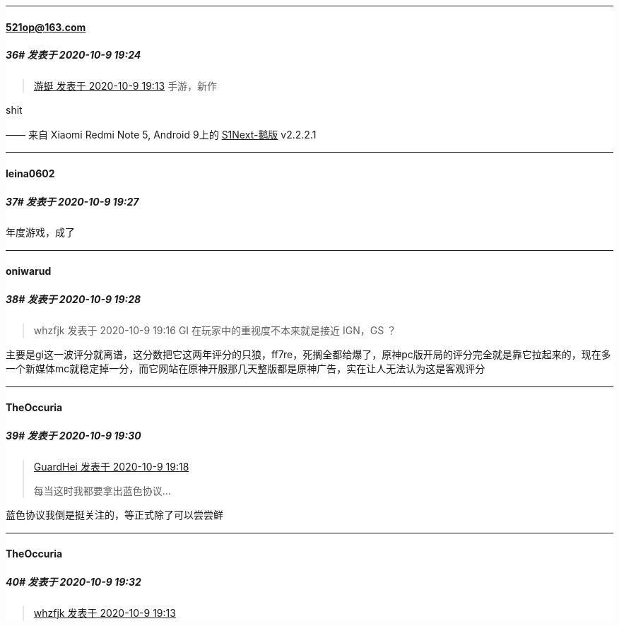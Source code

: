 
-----

####  521op@163.com  
##### 36#       发表于 2020-10-9 19:24


<blockquote><a href="httphttps://bbs.saraba1st.com/2b/forum.php?mod=redirect&amp;goto=findpost&amp;pid=49001028&amp;ptid=1964190" target="_blank">游蜓 发表于 2020-10-9 19:13</a>
手游，新作</blockquote>
shit

—— 来自 Xiaomi Redmi Note 5, Android 9上的 [S1Next-鹅版](https://github.com/ykrank/S1-Next/releases) v2.2.2.1


-----

####  leina0602  
##### 37#       发表于 2020-10-9 19:27


年度游戏，成了


-----

####  oniwarud  
##### 38#       发表于 2020-10-9 19:28


<blockquote>whzfjk 发表于 2020-10-9 19:16
GI 在玩家中的重视度不本来就是接近 IGN，GS ？</blockquote>
主要是gi这一波评分就离谱，这分数把它这两年评分的只狼，ff7re，死搁全都给爆了，原神pc版开局的评分完全就是靠它拉起来的，现在多一个新媒体mc就稳定掉一分，而它网站在原神开服那几天整版都是原神广告，实在让人无法认为这是客观评分


-----

####  TheOccuria  
##### 39#       发表于 2020-10-9 19:30


<blockquote><a href="httphttps://bbs.saraba1st.com/2b/forum.php?mod=redirect&amp;goto=findpost&amp;pid=49001083&amp;ptid=1964190" target="_blank">GuardHei 发表于 2020-10-9 19:18</a>

每当这时我都要拿出蓝色协议...</blockquote>
蓝色协议我倒是挺关注的，等正式除了可以尝尝鲜


-----

####  TheOccuria  
##### 40#       发表于 2020-10-9 19:32


<blockquote><a href="httphttps://bbs.saraba1st.com/2b/forum.php?mod=redirect&amp;goto=findpost&amp;pid=49001026&amp;ptid=1964190" target="_blank">whzfjk 发表于 2020-10-9 19:13</a>
